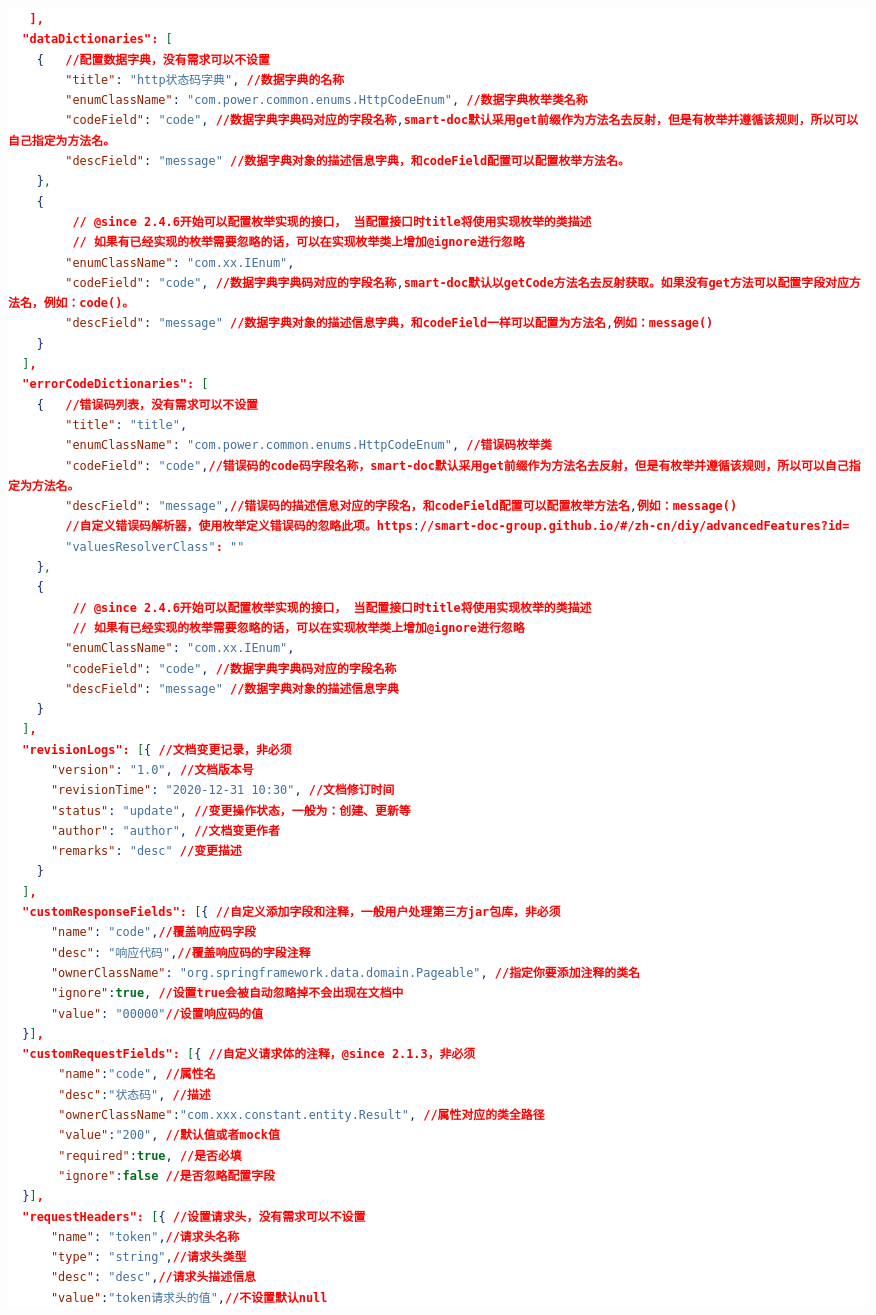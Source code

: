 ```json
   ],
  "dataDictionaries": [
    {   //配置数据字典，没有需求可以不设置
        "title": "http状态码字典", //数据字典的名称
        "enumClassName": "com.power.common.enums.HttpCodeEnum", //数据字典枚举类名称
        "codeField": "code", //数据字典字典码对应的字段名称,smart-doc默认采用get前缀作为方法名去反射，但是有枚举并遵循该规则，所以可以自己指定为方法名。
        "descField": "message" //数据字典对象的描述信息字典，和codeField配置可以配置枚举方法名。
    },
    {
         // @since 2.4.6开始可以配置枚举实现的接口， 当配置接口时title将使用实现枚举的类描述
         // 如果有已经实现的枚举需要忽略的话，可以在实现枚举类上增加@ignore进行忽略
        "enumClassName": "com.xx.IEnum",
        "codeField": "code", //数据字典字典码对应的字段名称,smart-doc默认以getCode方法名去反射获取。如果没有get方法可以配置字段对应方法名，例如：code()。
        "descField": "message" //数据字典对象的描述信息字典，和codeField一样可以配置为方法名,例如：message()
    }
  ],
  "errorCodeDictionaries": [
    {   //错误码列表，没有需求可以不设置
        "title": "title",
        "enumClassName": "com.power.common.enums.HttpCodeEnum", //错误码枚举类
        "codeField": "code",//错误码的code码字段名称，smart-doc默认采用get前缀作为方法名去反射，但是有枚举并遵循该规则，所以可以自己指定为方法名。
        "descField": "message",//错误码的描述信息对应的字段名，和codeField配置可以配置枚举方法名,例如：message()
        //自定义错误码解析器，使用枚举定义错误码的忽略此项。https://smart-doc-group.github.io/#/zh-cn/diy/advancedFeatures?id=
        "valuesResolverClass": "" 
    },
    {
         // @since 2.4.6开始可以配置枚举实现的接口， 当配置接口时title将使用实现枚举的类描述
         // 如果有已经实现的枚举需要忽略的话，可以在实现枚举类上增加@ignore进行忽略
        "enumClassName": "com.xx.IEnum", 
        "codeField": "code", //数据字典字典码对应的字段名称
        "descField": "message" //数据字典对象的描述信息字典
    }
  ],
  "revisionLogs": [{ //文档变更记录，非必须
      "version": "1.0", //文档版本号
      "revisionTime": "2020-12-31 10:30", //文档修订时间
      "status": "update", //变更操作状态，一般为：创建、更新等
      "author": "author", //文档变更作者
      "remarks": "desc" //变更描述
    }
  ],
  "customResponseFields": [{ //自定义添加字段和注释，一般用户处理第三方jar包库，非必须
      "name": "code",//覆盖响应码字段
      "desc": "响应代码",//覆盖响应码的字段注释
      "ownerClassName": "org.springframework.data.domain.Pageable", //指定你要添加注释的类名
      "ignore":true, //设置true会被自动忽略掉不会出现在文档中
      "value": "00000"//设置响应码的值
  }],
  "customRequestFields": [{ //自定义请求体的注释，@since 2.1.3，非必须
       "name":"code", //属性名
       "desc":"状态码", //描述
       "ownerClassName":"com.xxx.constant.entity.Result", //属性对应的类全路径
       "value":"200", //默认值或者mock值
       "required":true, //是否必填
       "ignore":false //是否忽略配置字段
  }],
  "requestHeaders": [{ //设置请求头，没有需求可以不设置
      "name": "token",//请求头名称
      "type": "string",//请求头类型
      "desc": "desc",//请求头描述信息
      "value":"token请求头的值",//不设置默认null
```